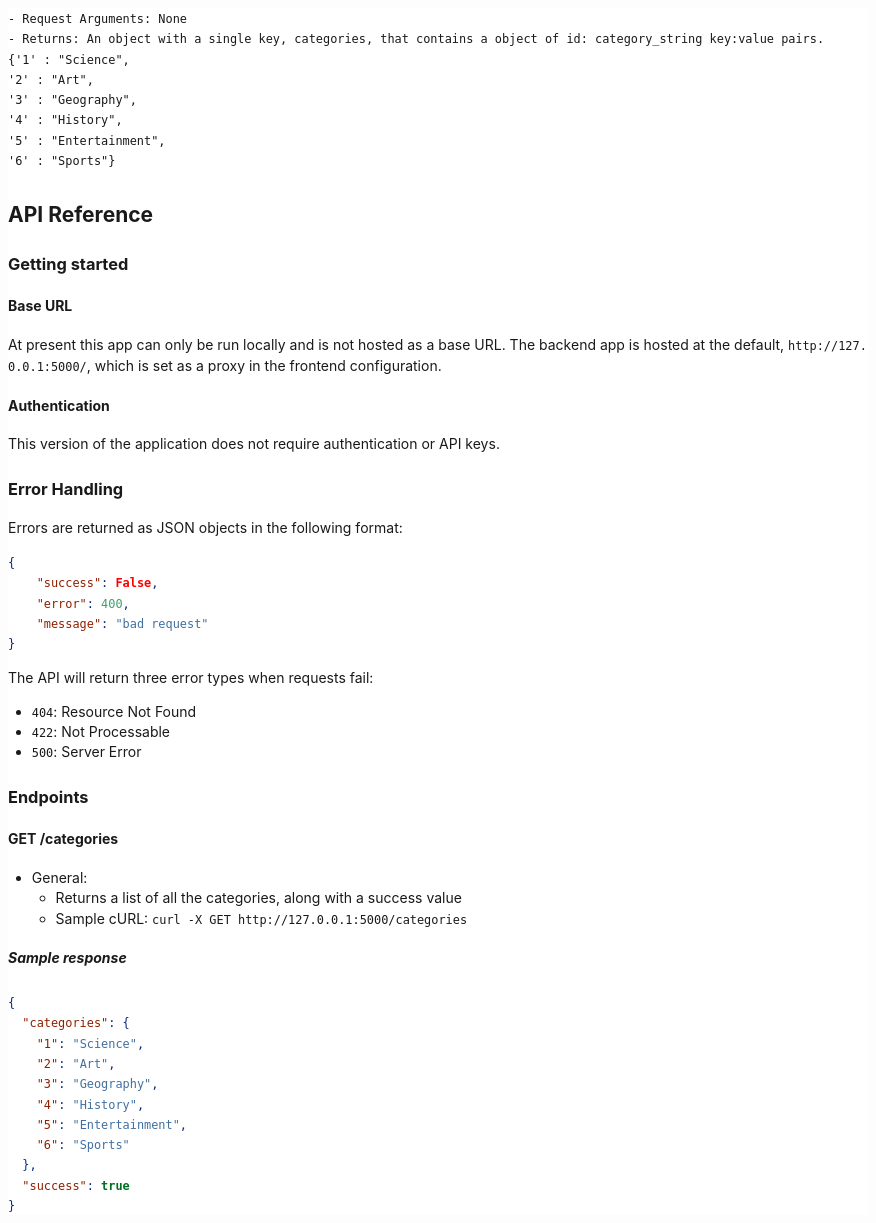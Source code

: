```
- Request Arguments: None
- Returns: An object with a single key, categories, that contains a object of id: category_string key:value pairs. 
{'1' : "Science",
'2' : "Art",
'3' : "Geography",
'4' : "History",
'5' : "Entertainment",
'6' : "Sports"}

```
## API Reference
### Getting started
#### Base URL
At present this app can only be run locally and is not hosted as a base URL. The backend app is hosted at the default, `http://127.0.0.1:5000/`, which is set as a proxy in the frontend configuration.
#### Authentication
This version of the application does not require authentication or API keys.
### Error Handling
Errors are returned as JSON objects in the following format:
```json
{
    "success": False, 
    "error": 400,
    "message": "bad request"
}
```
The API will return three error types when requests fail:

* `404`: Resource Not Found
* `422`: Not Processable
* `500`: Server Error

### Endpoints
#### GET /categories
* General:
    * Returns a list of all the categories, along with a success value
    * Sample cURL: `curl -X GET http://127.0.0.1:5000/categories`
##### Sample response
```json
{
  "categories": {
    "1": "Science", 
    "2": "Art", 
    "3": "Geography", 
    "4": "History", 
    "5": "Entertainment", 
    "6": "Sports"
  }, 
  "success": true
}
```
